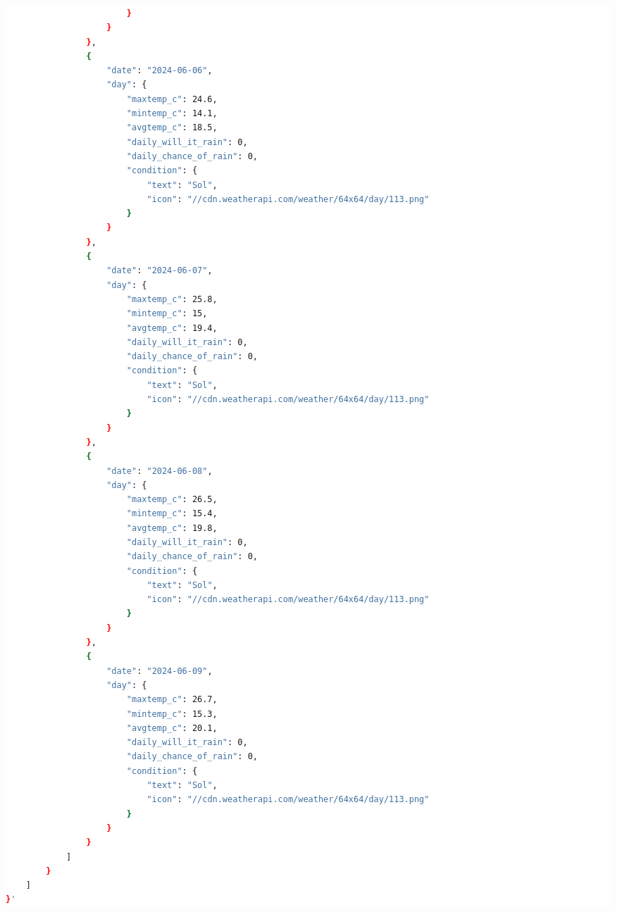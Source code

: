 ```bash
                        }
                    }
                },
                {
                    "date": "2024-06-06",
                    "day": {
                        "maxtemp_c": 24.6,
                        "mintemp_c": 14.1,
                        "avgtemp_c": 18.5,
                        "daily_will_it_rain": 0,
                        "daily_chance_of_rain": 0,
                        "condition": {
                            "text": "Sol",
                            "icon": "//cdn.weatherapi.com/weather/64x64/day/113.png"
                        }
                    }
                },
                {
                    "date": "2024-06-07",
                    "day": {
                        "maxtemp_c": 25.8,
                        "mintemp_c": 15,
                        "avgtemp_c": 19.4,
                        "daily_will_it_rain": 0,
                        "daily_chance_of_rain": 0,
                        "condition": {
                            "text": "Sol",
                            "icon": "//cdn.weatherapi.com/weather/64x64/day/113.png"
                        }
                    }
                },
                {
                    "date": "2024-06-08",
                    "day": {
                        "maxtemp_c": 26.5,
                        "mintemp_c": 15.4,
                        "avgtemp_c": 19.8,
                        "daily_will_it_rain": 0,
                        "daily_chance_of_rain": 0,
                        "condition": {
                            "text": "Sol",
                            "icon": "//cdn.weatherapi.com/weather/64x64/day/113.png"
                        }
                    }
                },
                {
                    "date": "2024-06-09",
                    "day": {
                        "maxtemp_c": 26.7,
                        "mintemp_c": 15.3,
                        "avgtemp_c": 20.1,
                        "daily_will_it_rain": 0,
                        "daily_chance_of_rain": 0,
                        "condition": {
                            "text": "Sol",
                            "icon": "//cdn.weatherapi.com/weather/64x64/day/113.png"
                        }
                    }
                }
            ]
        }
    ]
}'
```